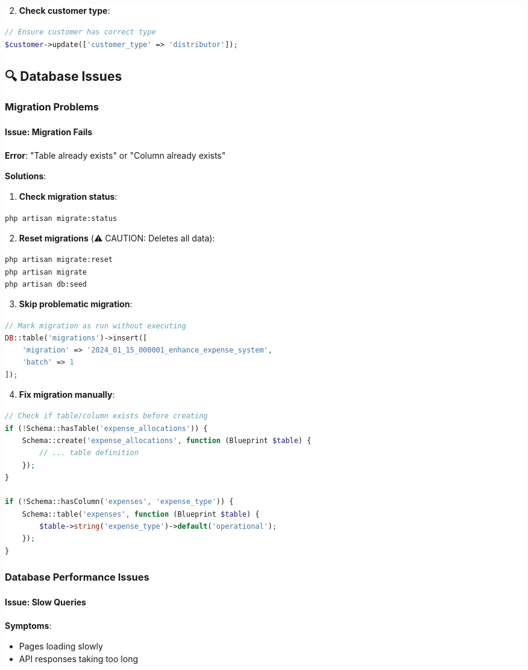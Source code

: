 2. **Check customer type**:
```php
// Ensure customer has correct type
$customer->update(['customer_type' => 'distributor']);
```

## 🔍 Database Issues

### Migration Problems

#### Issue: Migration Fails
**Error**: "Table already exists" or "Column already exists"

**Solutions**:
1. **Check migration status**:
```bash
php artisan migrate:status
```

2. **Reset migrations** (⚠️ CAUTION: Deletes all data):
```bash
php artisan migrate:reset
php artisan migrate
php artisan db:seed
```

3. **Skip problematic migration**:
```php
// Mark migration as run without executing
DB::table('migrations')->insert([
    'migration' => '2024_01_15_000001_enhance_expense_system',
    'batch' => 1
]);
```

4. **Fix migration manually**:
```php
// Check if table/column exists before creating
if (!Schema::hasTable('expense_allocations')) {
    Schema::create('expense_allocations', function (Blueprint $table) {
        // ... table definition
    });
}

if (!Schema::hasColumn('expenses', 'expense_type')) {
    Schema::table('expenses', function (Blueprint $table) {
        $table->string('expense_type')->default('operational');
    });
}
```

### Database Performance Issues

#### Issue: Slow Queries
**Symptoms**:
- Pages loading slowly
- API responses taking too long
